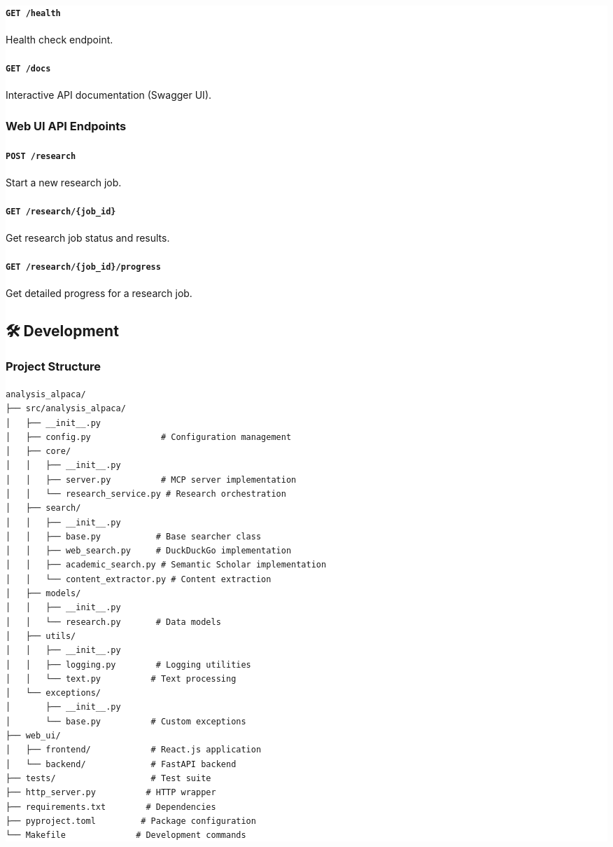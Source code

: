 #### `GET /health`

Health check endpoint.

#### `GET /docs`

Interactive API documentation (Swagger UI).

### Web UI API Endpoints

#### `POST /research`

Start a new research job.

#### `GET /research/{job_id}`

Get research job status and results.

#### `GET /research/{job_id}/progress`

Get detailed progress for a research job.

## 🛠 Development

### Project Structure

```
analysis_alpaca/
├── src/analysis_alpaca/
│   ├── __init__.py
│   ├── config.py              # Configuration management
│   ├── core/
│   │   ├── __init__.py
│   │   ├── server.py          # MCP server implementation
│   │   └── research_service.py # Research orchestration
│   ├── search/
│   │   ├── __init__.py
│   │   ├── base.py           # Base searcher class
│   │   ├── web_search.py     # DuckDuckGo implementation
│   │   ├── academic_search.py # Semantic Scholar implementation
│   │   └── content_extractor.py # Content extraction
│   ├── models/
│   │   ├── __init__.py
│   │   └── research.py       # Data models
│   ├── utils/
│   │   ├── __init__.py
│   │   ├── logging.py        # Logging utilities
│   │   └── text.py          # Text processing
│   └── exceptions/
│       ├── __init__.py
│       └── base.py          # Custom exceptions
├── web_ui/
│   ├── frontend/            # React.js application
│   └── backend/             # FastAPI backend
├── tests/                   # Test suite
├── http_server.py          # HTTP wrapper
├── requirements.txt        # Dependencies
├── pyproject.toml         # Package configuration
└── Makefile              # Development commands
```
